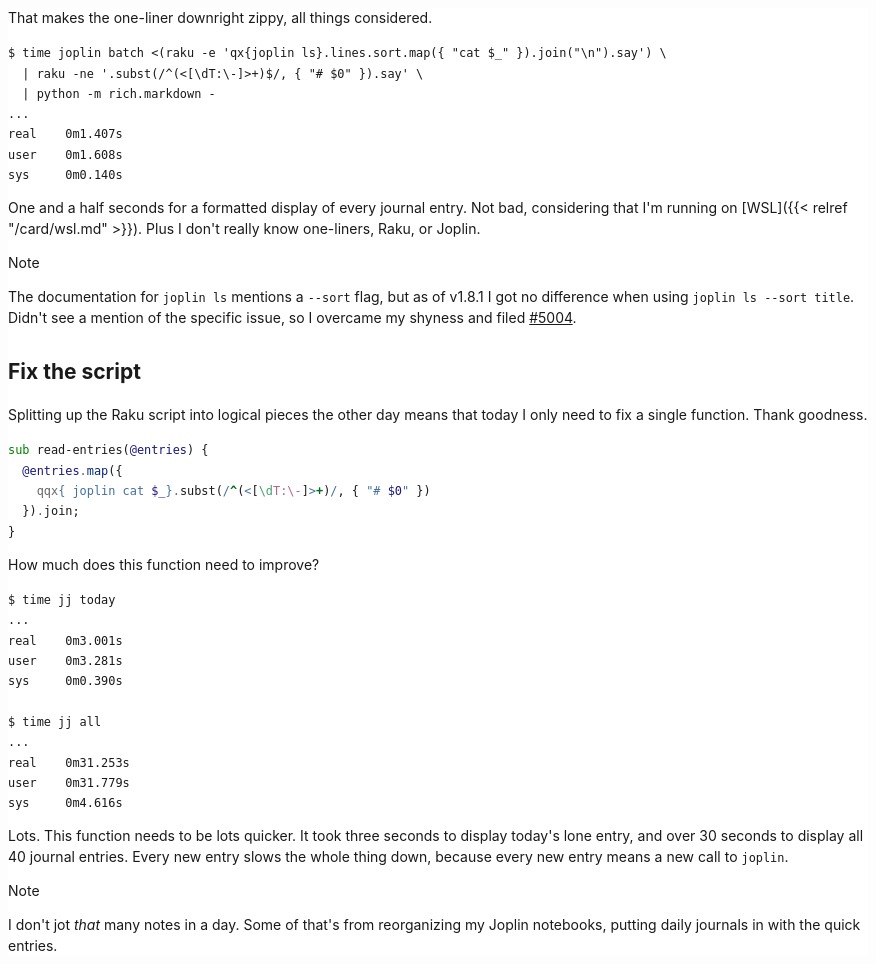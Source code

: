 That makes the one-liner downright zippy, all things considered.

``` text
$ time joplin batch <(raku -e 'qx{joplin ls}.lines.sort.map({ "cat $_" }).join("\n").say') \
  | raku -ne '.subst(/^(<[\dT:\-]>+)$/, { "# $0" }).say' \
  | python -m rich.markdown -
...
real    0m1.407s
user    0m1.608s
sys     0m0.140s
```

One and a half seconds for a formatted display of every journal entry.  Not bad, considering that I'm running on [WSL]({{< relref "/card/wsl.md" >}}).  Plus I don't really know one-liners, Raku, or Joplin.

> [!NOTE]
> The documentation for `joplin ls` mentions a `--sort` flag, but as of v1.8.1 I got no difference when using `joplin ls --sort title`. Didn't see a mention of the specific issue, so I overcame my shyness and filed [#5004](https://github.com/laurent22/joplin/issues/5004).

## Fix the script

Splitting up the Raku script into logical pieces the other day means that today I only need to fix a single function.  Thank goodness.

``` raku
sub read-entries(@entries) {
  @entries.map({
    qqx{ joplin cat $_}.subst(/^(<[\dT:\-]>+)/, { "# $0" })
  }).join;
}
```

How much does this function need to improve?

``` text
$ time jj today
...
real    0m3.001s
user    0m3.281s
sys     0m0.390s

$ time jj all
...
real    0m31.253s
user    0m31.779s
sys     0m4.616s
```

Lots.  This function needs to be lots quicker.  It took three seconds to display today's lone entry, and over 30 seconds to display all 40 journal entries.  Every new entry slows the whole thing down, because every new entry means a new call to `joplin`.

> [!NOTE]
> I don't jot *that* many notes in a day. Some of that's from reorganizing my Joplin notebooks, putting daily journals in with the quick entries.
